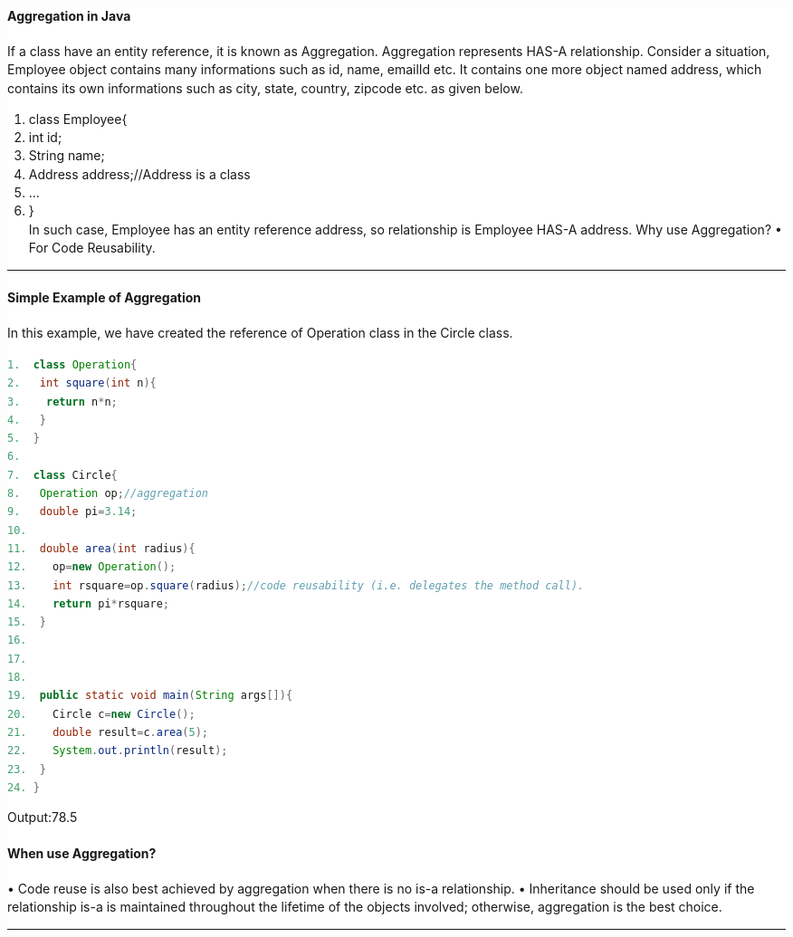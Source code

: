#### Aggregation in Java

If a class have an entity reference, it is known as Aggregation. Aggregation represents HAS-A relationship.
Consider a situation, Employee object contains many informations such as id, name, emailId etc. It contains one more object named address, which contains its own informations such as city, state, country, zipcode etc. as given below.
1.	class Employee{  
2.	int id;  
3.	String name;  
4.	Address address;//Address is a class  
5.	...  
6.	}  
In such case, Employee has an entity reference address, so relationship is Employee HAS-A address.
Why use Aggregation?
•	For Code Reusability.
________________________________________
#### Simple Example of Aggregation
 
In this example, we have created the reference of Operation class in the Circle class.
```java
1.	class Operation{  
2.	 int square(int n){  
3.	  return n*n;  
4.	 }  
5.	}  
6.	  
7.	class Circle{  
8.	 Operation op;//aggregation  
9.	 double pi=3.14;  
10.	    
11.	 double area(int radius){  
12.	   op=new Operation();  
13.	   int rsquare=op.square(radius);//code reusability (i.e. delegates the method call).  
14.	   return pi*rsquare;  
15.	 }  
16.	  
17.	     
18.	    
19.	 public static void main(String args[]){  
20.	   Circle c=new Circle();  
21.	   double result=c.area(5);  
22.	   System.out.println(result);  
23.	 }  
24.	}
```
Output:78.5
      
#### When use Aggregation?

•	Code reuse is also best achieved by aggregation when there is no is-a relationship.
•	Inheritance should be used only if the relationship is-a is maintained throughout the lifetime of the objects involved; otherwise, aggregation is the best choice.
________________________________________
